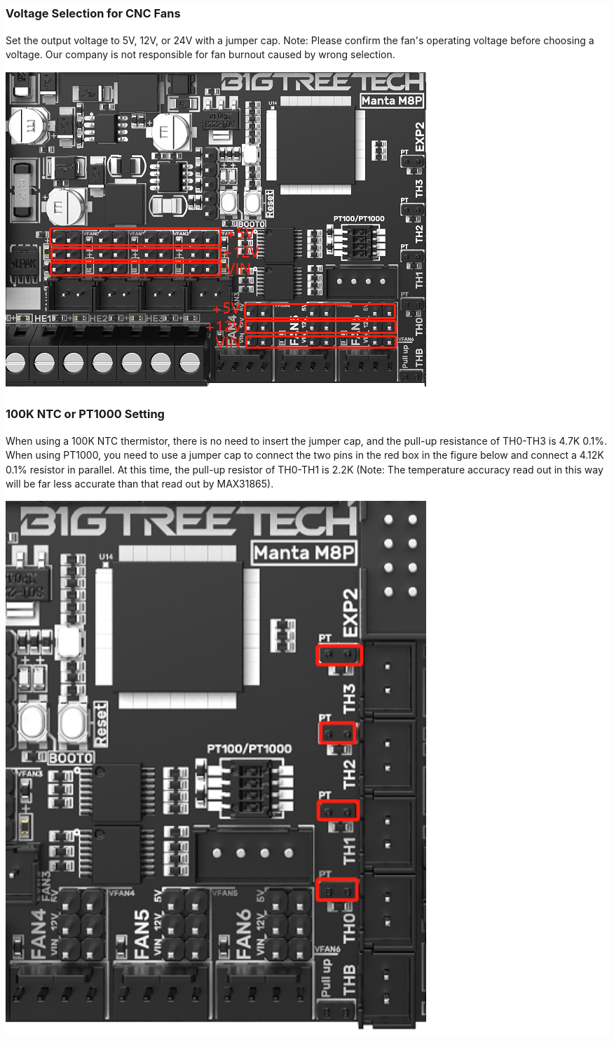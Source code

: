 ### **Voltage Selection for CNC Fans**

Set the output voltage to 5V, 12V, or 24V with a jumper cap. Note: Please confirm the fan's operating voltage before choosing a voltage. Our company 	is not responsible for fan burnout caused by wrong selection.

<img src=img/M8P/M8P_CNC_Fans.png width="600" />

### **100K NTC or PT1000 Setting**

When using a 100K NTC thermistor, there is no need to insert the jumper cap, and the pull-up resistance of TH0-TH3 is 4.7K 0.1%. When using PT1000, 	you need to use a jumper cap to connect the two pins in the red box in the figure below and connect a 4.12K 0.1% resistor in parallel. At this time, the 	pull-up resistor of TH0-TH1 is 2.2K (Note: The temperature accuracy read out in this way will be far less accurate than that read out by MAX31865).

<img src=img/M8P/M8P_NTC.png width="600" />
